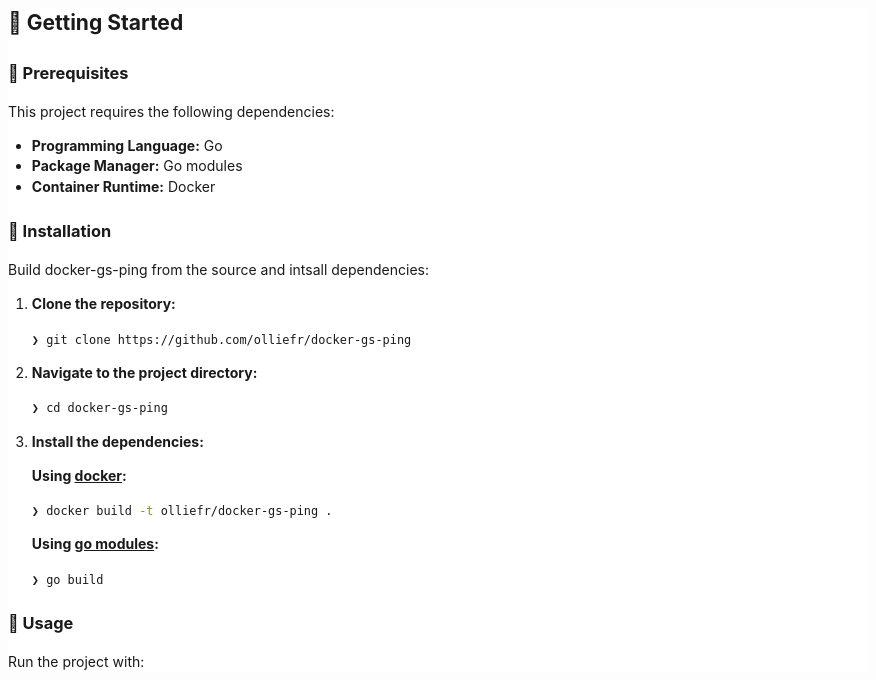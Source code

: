 
## 🌱 Getting Started

### 🌲 Prerequisites

This project requires the following dependencies:

- **Programming Language:** Go
- **Package Manager:** Go modules
- **Container Runtime:** Docker

### 🎋 Installation

Build docker-gs-ping from the source and intsall dependencies:

1. **Clone the repository:**

    ```sh
    ❯ git clone https://github.com/olliefr/docker-gs-ping
    ```

2. **Navigate to the project directory:**

    ```sh
    ❯ cd docker-gs-ping
    ```

3. **Install the dependencies:**


	<!-- [![docker][docker-shield]][docker-link] -->
	<!-- REFERENCE LINKS -->
	<!-- [docker-shield]: https://img.shields.io/badge/Docker-2CA5E0.svg?style={badge_style}&logo=docker&logoColor=white -->
	<!-- [docker-link]: https://www.docker.com/ -->

	**Using [docker](https://www.docker.com/):**

	```sh
	❯ docker build -t olliefr/docker-gs-ping .
	```

	<!-- [![go modules][go modules-shield]][go modules-link] -->
	<!-- REFERENCE LINKS -->
	<!-- [go modules-shield]: https://img.shields.io/badge/Go-00ADD8.svg?style={badge_style}&logo=go&logoColor=white -->
	<!-- [go modules-link]: https://golang.org/ -->

	**Using [go modules](https://golang.org/):**

	```sh
	❯ go build
	```

### 🎍 Usage

Run the project with:
